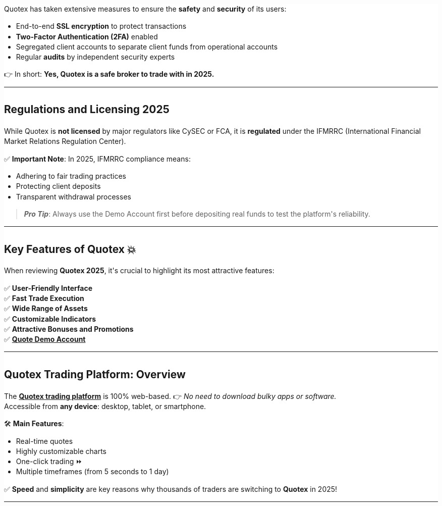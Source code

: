 Quotex has taken extensive measures to ensure the **safety** and **security** of its users:
- End-to-end **SSL encryption** to protect transactions
- **Two-Factor Authentication (2FA)** enabled
- Segregated client accounts to separate client funds from operational accounts
- Regular **audits** by independent security experts

👉 In short: **Yes, Quotex is a safe broker to trade with in 2025.**

---

## Regulations and Licensing 2025

While Quotex is **not licensed** by major regulators like CySEC or FCA, it is **regulated** under the IFMRRC (International Financial Market Relations Regulation Center).

✅ **Important Note**: In 2025, IFMRRC compliance means:
- Adhering to fair trading practices
- Protecting client deposits
- Transparent withdrawal processes

> **_Pro Tip_**: Always use the Demo Account first before depositing real funds to test the platform's reliability.

---

## Key Features of Quotex 💥

When reviewing **Quotex 2025**, it's crucial to highlight its most attractive features:

✅ **User-Friendly Interface**  
✅ **Fast Trade Execution**  
✅ **Wide Range of Assets**  
✅ **Customizable Indicators**  
✅ **Attractive Bonuses and Promotions**  
✅ [**Quote Demo Account**](https://github.com/BinaryOptionsTrader/Quotex/blob/main/Quotex%20Demo%20Account%20Trading%2C%20How%20to%20Open%3F.md)

---

## Quotex Trading Platform: Overview

The [**Quotex trading platform**](https://github.com/BinaryOptionsTrader/Quotex/blob/main/Quotex%20Review%202025%3A%20Is%20Legit%2C%20Regulated%2C%20Safe%20and%20Trust%20Broker.md) is 100% web-based. 👉 *No need to download bulky apps or software.*  
Accessible from **any device**: desktop, tablet, or smartphone.

🛠️ **Main Features**:
- Real-time quotes
- Highly customizable charts
- One-click trading ⏩
- Multiple timeframes (from 5 seconds to 1 day)

✅ **Speed** and **simplicity** are key reasons why thousands of traders are switching to **Quotex** in 2025!

---